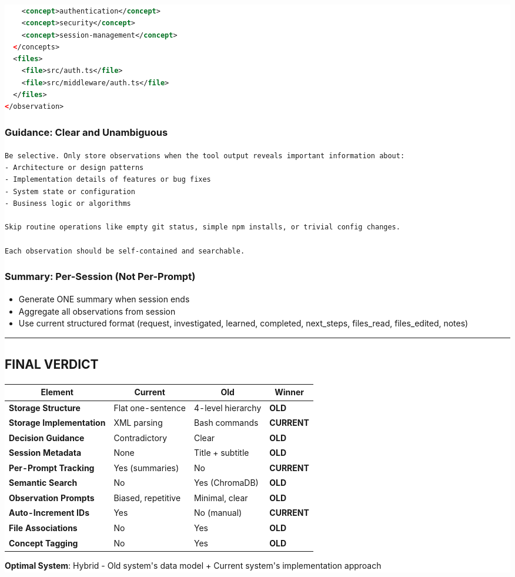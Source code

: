 ```xml
    <concept>authentication</concept>
    <concept>security</concept>
    <concept>session-management</concept>
  </concepts>
  <files>
    <file>src/auth.ts</file>
    <file>src/middleware/auth.ts</file>
  </files>
</observation>
```

### Guidance: Clear and Unambiguous
```
Be selective. Only store observations when the tool output reveals important information about:
- Architecture or design patterns
- Implementation details of features or bug fixes
- System state or configuration
- Business logic or algorithms

Skip routine operations like empty git status, simple npm installs, or trivial config changes.

Each observation should be self-contained and searchable.
```

### Summary: Per-Session (Not Per-Prompt)
- Generate ONE summary when session ends
- Aggregate all observations from session
- Use current structured format (request, investigated, learned, completed, next_steps, files_read, files_edited, notes)

---

## FINAL VERDICT

| Element | Current | Old | Winner |
|---------|---------|-----|--------|
| **Storage Structure** | Flat one-sentence | 4-level hierarchy | **OLD** |
| **Storage Implementation** | XML parsing | Bash commands | **CURRENT** |
| **Decision Guidance** | Contradictory | Clear | **OLD** |
| **Session Metadata** | None | Title + subtitle | **OLD** |
| **Per-Prompt Tracking** | Yes (summaries) | No | **CURRENT** |
| **Semantic Search** | No | Yes (ChromaDB) | **OLD** |
| **Observation Prompts** | Biased, repetitive | Minimal, clear | **OLD** |
| **Auto-Increment IDs** | Yes | No (manual) | **CURRENT** |
| **File Associations** | No | Yes | **OLD** |
| **Concept Tagging** | No | Yes | **OLD** |

**Optimal System**: Hybrid - Old system's data model + Current system's implementation approach

